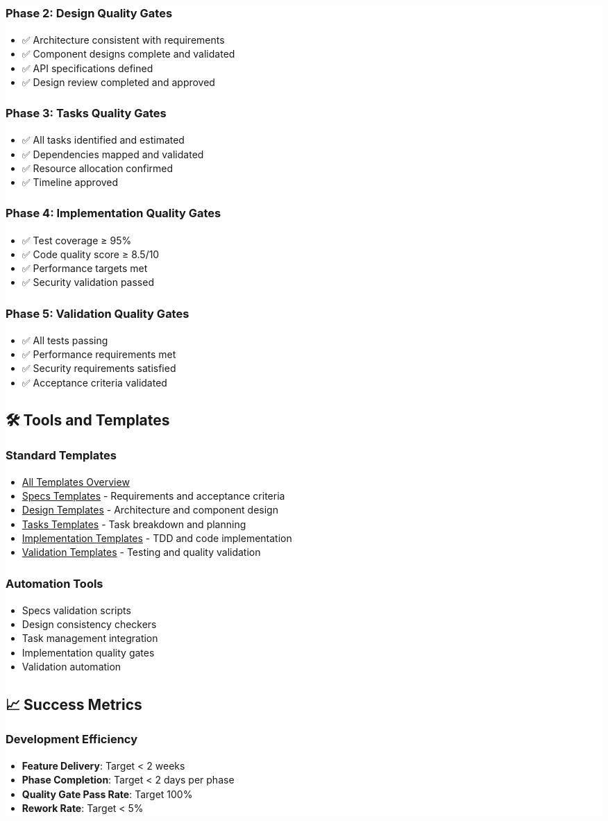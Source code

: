 ### Phase 2: Design Quality Gates
- ✅ Architecture consistent with requirements
- ✅ Component designs complete and validated
- ✅ API specifications defined
- ✅ Design review completed and approved

### Phase 3: Tasks Quality Gates
- ✅ All tasks identified and estimated
- ✅ Dependencies mapped and validated
- ✅ Resource allocation confirmed
- ✅ Timeline approved

### Phase 4: Implementation Quality Gates
- ✅ Test coverage ≥ 95%
- ✅ Code quality score ≥ 8.5/10
- ✅ Performance targets met
- ✅ Security validation passed

### Phase 5: Validation Quality Gates
- ✅ All tests passing
- ✅ Performance requirements met
- ✅ Security requirements satisfied
- ✅ Acceptance criteria validated

## 🛠️ Tools and Templates

### Standard Templates
- [All Templates Overview](./templates/README.md)
- [Specs Templates](./templates/specs/) - Requirements and acceptance criteria
- [Design Templates](./templates/design/) - Architecture and component design
- [Tasks Templates](./templates/tasks/) - Task breakdown and planning
- [Implementation Templates](./templates/implementation/) - TDD and code implementation
- [Validation Templates](./templates/validation/) - Testing and quality validation

### Automation Tools
- Specs validation scripts
- Design consistency checkers
- Task management integration
- Implementation quality gates
- Validation automation

## 📈 Success Metrics

### Development Efficiency
- **Feature Delivery**: Target < 2 weeks
- **Phase Completion**: Target < 2 days per phase
- **Quality Gate Pass Rate**: Target 100%
- **Rework Rate**: Target < 5%
